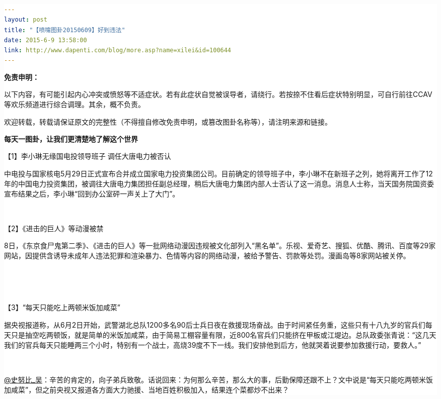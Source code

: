 ```yaml
---
layout: post
title: "【喷嚏图卦20150609】好到违法"
date: 2015-6-9 13:58:00
link: http://www.dapenti.com/blog/more.asp?name=xilei&id=100644
---
```


<div class="oblog_text" align="left">
<p>
	<strong>免责申明：</strong> 
</p>
<p>
	以下内容，有可能引起内心冲突或愤怒等不适症状。若有此症状自觉被误导者，请绕行。若按捺不住看后症状特别明显，可自行前往CCAV等欢乐频道进行综合调理。其余，概不负责。
</p>
<p>
	欢迎转载，转载请保证原文的完整性（不得擅自修改免责申明，或篡改图卦名称等），请注明来源和链接。
</p>
<p>
	<strong>每天一图卦，让我们更清楚地了解这个世界</strong> 
</p>
<p>
	【1】李小琳无缘国电投领导班子 调任大唐电力被否认
</p>
<p>
	中电投与国家核电5月29日正式宣布合并成立国家电力投资集团公司。目前确定的领导班子中，李小琳不在新班子之列，她将离开工作了12年的中国电力投资集团，被调往大唐电力集团担任副总经理，稍后大唐电力集团内部人士否认了这一消息。消息人士称，当天国务院国资委宣布结果之后，李小琳“回到办公室砰一声关上了大门”。
</p>
<p>
	<img src="http://ptimg.org:88/dapenti/EIl00S47/14BNHh.jpg" alt=""> 
</p>
<p>
	【2】《进击的巨人》等动漫被禁
</p>
<p>
	8日，《东京食尸鬼第二季》、《进击的巨人》等一批网络动漫因违规被文化部列入“黑名单”。乐视、爱奇艺、搜狐、优酷、腾讯、百度等29家网站，因提供含诱导未成年人违法犯罪和渲染暴力、色情等内容的网络动漫，被给予警告、罚款等处罚。漫画岛等8家网站被关停。
</p>
<p>
	<img src="http://ptimg.org:88/dapenti/EIlG1V3T/zozBl.jpg" alt=""> 
</p>
<p>
	<img src="http://ww2.sinaimg.cn/large/6283e751gw1esxtk0nsqxj20dw1zbq7u.jpg" alt=""> 
</p>
<p>
	【3】“每天只能吃上两顿米饭加咸菜”
</p>
<p>
	据央视报道称，从6月2日开始，武警湖北总队1200多名90后士兵日夜在救援现场奋战。由于时间紧任务重，这些只有十八九岁的官兵们每天只是抽空吃两顿饭，就是简单的米饭加咸菜，由于简易工棚容量有限，近800名官兵们只能挤在甲板或江堤边。总队政委张青说：“这几天我们的官兵每天只能睡两三个小时，特别有一个战士，高烧39度不下一线。我们安排他到后方，他就哭着说要参加救援行动，要救人。”
</p>
<p>
	<img src="http://ptimg.org:88/dapenti/EIl8oLth/KZqUj.jpg" alt=""> 
</p>
<p>
	<a class="S_txt1" href="http://weibo.com/cdsoho" target="_blank">@史努比_吴</a>：辛苦的肯定的，向子弟兵致敬。话说回来：为何那么辛苦，那么大的事，后勤保障还跟不上？文中说是“每天只能吃两顿米饭加咸菜”，但之前央视又报道各方面大力驰援、当地百姓积极加入，结果连个菜都炒不出来？
</p>
<p>